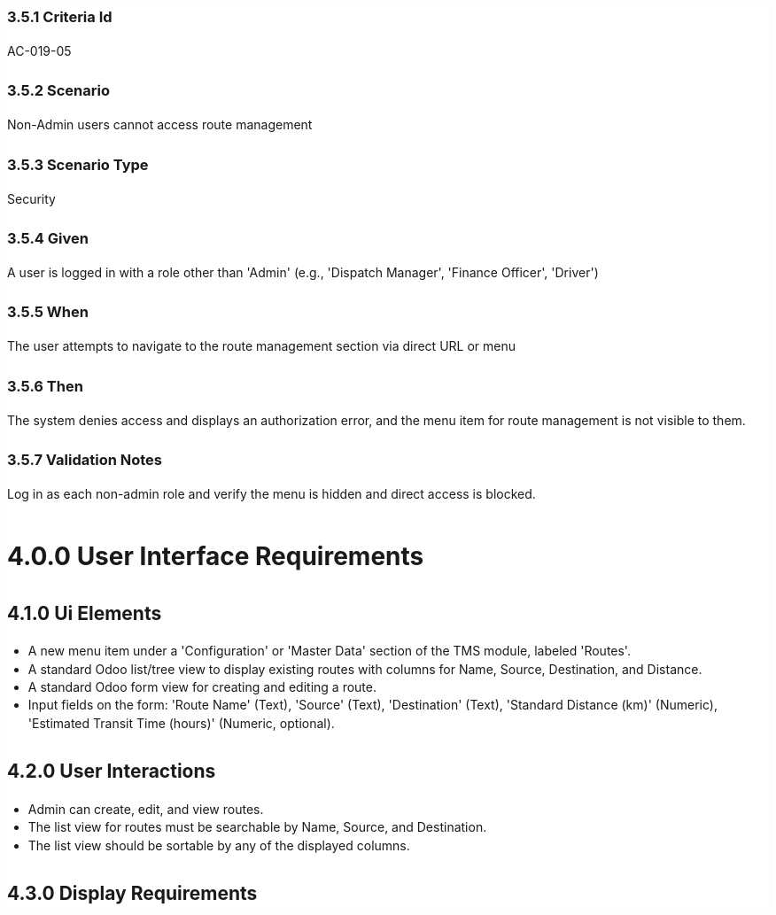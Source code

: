 ### 3.5.1 Criteria Id

AC-019-05

### 3.5.2 Scenario

Non-Admin users cannot access route management

### 3.5.3 Scenario Type

Security

### 3.5.4 Given

A user is logged in with a role other than 'Admin' (e.g., 'Dispatch Manager', 'Finance Officer', 'Driver')

### 3.5.5 When

The user attempts to navigate to the route management section via direct URL or menu

### 3.5.6 Then

The system denies access and displays an authorization error, and the menu item for route management is not visible to them.

### 3.5.7 Validation Notes

Log in as each non-admin role and verify the menu is hidden and direct access is blocked.

# 4.0.0 User Interface Requirements

## 4.1.0 Ui Elements

- A new menu item under a 'Configuration' or 'Master Data' section of the TMS module, labeled 'Routes'.
- A standard Odoo list/tree view to display existing routes with columns for Name, Source, Destination, and Distance.
- A standard Odoo form view for creating and editing a route.
- Input fields on the form: 'Route Name' (Text), 'Source' (Text), 'Destination' (Text), 'Standard Distance (km)' (Numeric), 'Estimated Transit Time (hours)' (Numeric, optional).

## 4.2.0 User Interactions

- Admin can create, edit, and view routes.
- The list view for routes must be searchable by Name, Source, and Destination.
- The list view should be sortable by any of the displayed columns.

## 4.3.0 Display Requirements
